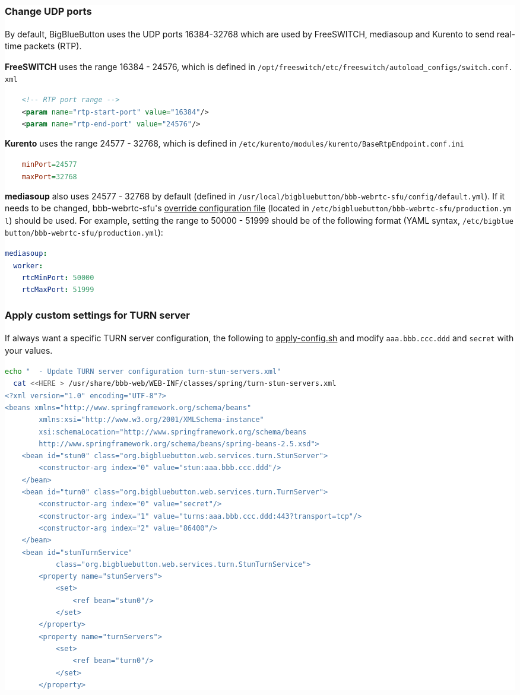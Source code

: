 ### Change UDP ports

By default, BigBlueButton uses the UDP ports 16384-32768 which are used by FreeSWITCH, mediasoup and Kurento to send real-time packets (RTP).

**FreeSWITCH** uses the range 16384 - 24576, which is defined in `/opt/freeswitch/etc/freeswitch/autoload_configs/switch.conf.xml`

```xml
    <!-- RTP port range -->
    <param name="rtp-start-port" value="16384"/>
    <param name="rtp-end-port" value="24576"/>
```

**Kurento** uses the range 24577 - 32768, which is defined in `/etc/kurento/modules/kurento/BaseRtpEndpoint.conf.ini`

```ini
    minPort=24577
    maxPort=32768
```

**mediasoup** also uses 24577 - 32768 by default (defined in `/usr/local/bigbluebutton/bbb-webrtc-sfu/config/default.yml`). If it needs to be changed, bbb-webrtc-sfu's [override configuration file](https://docs.bigbluebutton.org/admin/configuration-files.html) (located in `/etc/bigbluebutton/bbb-webrtc-sfu/production.yml`) should be used. For example, setting the range to 50000 - 51999 should be of the following format (YAML syntax, `/etc/bigbluebutton/bbb-webrtc-sfu/production.yml`):

```yaml
mediasoup:
  worker:
    rtcMinPort: 50000
    rtcMaxPort: 51999
```

### Apply custom settings for TURN server

If always want a specific TURN server configuration, the following to [apply-config.sh](#apply-confsh) and modify `aaa.bbb.ccc.ddd` and `secret` with your values.

```bash
echo "  - Update TURN server configuration turn-stun-servers.xml"
  cat <<HERE > /usr/share/bbb-web/WEB-INF/classes/spring/turn-stun-servers.xml
<?xml version="1.0" encoding="UTF-8"?>
<beans xmlns="http://www.springframework.org/schema/beans"
        xmlns:xsi="http://www.w3.org/2001/XMLSchema-instance"
        xsi:schemaLocation="http://www.springframework.org/schema/beans
        http://www.springframework.org/schema/beans/spring-beans-2.5.xsd">
    <bean id="stun0" class="org.bigbluebutton.web.services.turn.StunServer">
        <constructor-arg index="0" value="stun:aaa.bbb.ccc.ddd"/>
    </bean>
    <bean id="turn0" class="org.bigbluebutton.web.services.turn.TurnServer">
        <constructor-arg index="0" value="secret"/>
        <constructor-arg index="1" value="turns:aaa.bbb.ccc.ddd:443?transport=tcp"/>
        <constructor-arg index="2" value="86400"/>
    </bean>
    <bean id="stunTurnService"
            class="org.bigbluebutton.web.services.turn.StunTurnService">
        <property name="stunServers">
            <set>
                <ref bean="stun0"/>
            </set>
        </property>
        <property name="turnServers">
            <set>
                <ref bean="turn0"/>
            </set>
        </property>
```